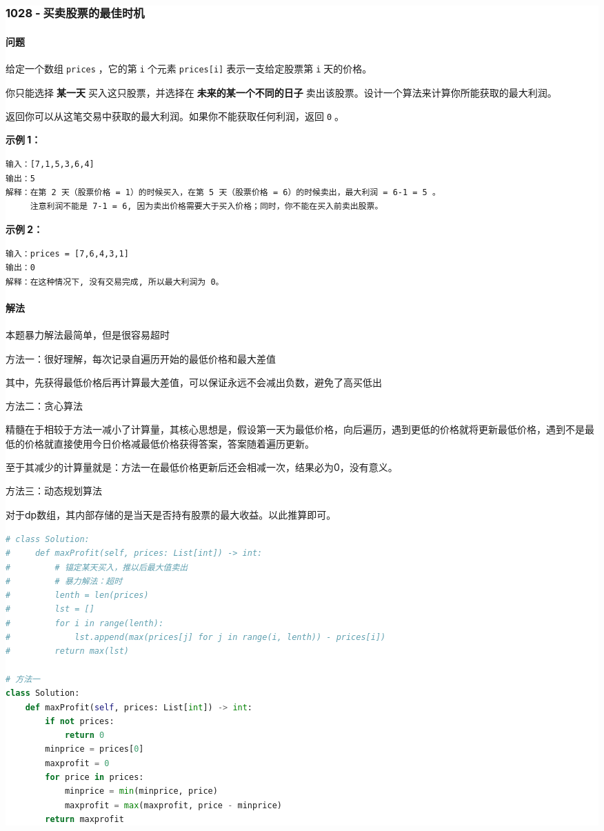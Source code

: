 

### 1028 - 买卖股票的最佳时机<a id="p1028"></a>

#### 问题

给定一个数组 `prices` ，它的第 `i` 个元素 `prices[i]` 表示一支给定股票第 `i` 天的价格。

你只能选择 **某一天** 买入这只股票，并选择在 **未来的某一个不同的日子** 卖出该股票。设计一个算法来计算你所能获取的最大利润。

返回你可以从这笔交易中获取的最大利润。如果你不能获取任何利润，返回 `0` 。

 

**示例 1：**

```
输入：[7,1,5,3,6,4]
输出：5
解释：在第 2 天（股票价格 = 1）的时候买入，在第 5 天（股票价格 = 6）的时候卖出，最大利润 = 6-1 = 5 。
     注意利润不能是 7-1 = 6, 因为卖出价格需要大于买入价格；同时，你不能在买入前卖出股票。
```

**示例 2：**

```
输入：prices = [7,6,4,3,1]
输出：0
解释：在这种情况下, 没有交易完成, 所以最大利润为 0。
```



#### 解法

本题暴力解法最简单，但是很容易超时

方法一：很好理解，每次记录自遍历开始的最低价格和最大差值

其中，先获得最低价格后再计算最大差值，可以保证永远不会减出负数，避免了高买低出

方法二：贪心算法

​		精髓在于相较于方法一减小了计算量，其核心思想是，假设第一天为最低价格，向后遍历，遇到更低的价格就将更新最低价格，遇到不是最低的价格就直接使用今日价格减最低价格获得答案，答案随着遍历更新。

至于其减少的计算量就是：方法一在最低价格更新后还会相减一次，结果必为0，没有意义。

方法三：动态规划算法

​		对于dp数组，其内部存储的是当天是否持有股票的最大收益。以此推算即可。

```python
# class Solution:
#     def maxProfit(self, prices: List[int]) -> int:
#         # 锚定某天买入，推以后最大值卖出
#         # 暴力解法：超时
#         lenth = len(prices)
#         lst = []
#         for i in range(lenth):
#             lst.append(max(prices[j] for j in range(i, lenth)) - prices[i])
#         return max(lst)

# 方法一
class Solution:
    def maxProfit(self, prices: List[int]) -> int:
        if not prices:
            return 0
        minprice = prices[0]
        maxprofit = 0
        for price in prices:
            minprice = min(minprice, price)
            maxprofit = max(maxprofit, price - minprice)
        return maxprofit

```